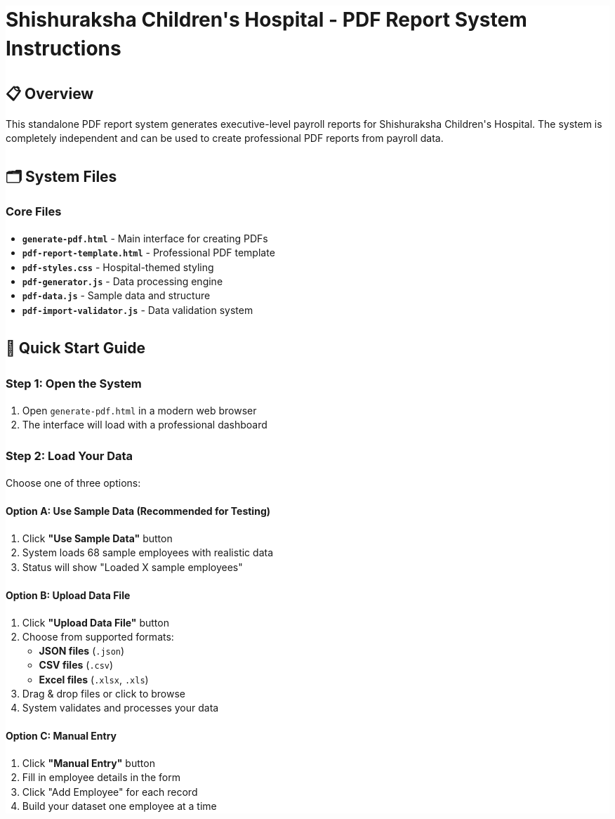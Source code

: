 # Shishuraksha Children's Hospital - PDF Report System Instructions

## 📋 Overview

This standalone PDF report system generates executive-level payroll reports for Shishuraksha Children's Hospital. The system is completely independent and can be used to create professional PDF reports from payroll data.

## 🗂️ System Files

### Core Files
- **`generate-pdf.html`** - Main interface for creating PDFs
- **`pdf-report-template.html`** - Professional PDF template
- **`pdf-styles.css`** - Hospital-themed styling
- **`pdf-generator.js`** - Data processing engine
- **`pdf-data.js`** - Sample data and structure
- **`pdf-import-validator.js`** - Data validation system

## 🚀 Quick Start Guide

### Step 1: Open the System
1. Open `generate-pdf.html` in a modern web browser
2. The interface will load with a professional dashboard

### Step 2: Load Your Data
Choose one of three options:

#### Option A: Use Sample Data (Recommended for Testing)
1. Click **"Use Sample Data"** button
2. System loads 68 sample employees with realistic data
3. Status will show "Loaded X sample employees"

#### Option B: Upload Data File
1. Click **"Upload Data File"** button
2. Choose from supported formats:
   - **JSON files** (`.json`)
   - **CSV files** (`.csv`) 
   - **Excel files** (`.xlsx`, `.xls`)
3. Drag & drop files or click to browse
4. System validates and processes your data

#### Option C: Manual Entry
1. Click **"Manual Entry"** button
2. Fill in employee details in the form
3. Click "Add Employee" for each record
4. Build your dataset one employee at a time
